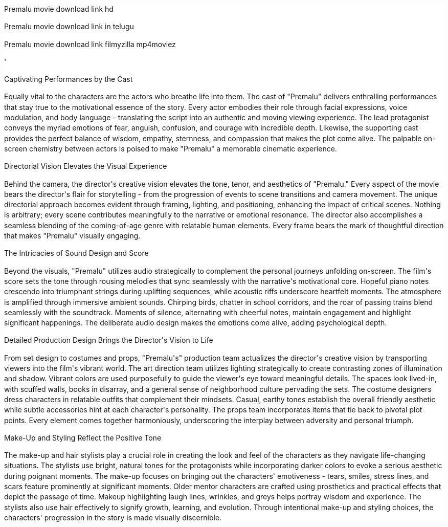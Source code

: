 Premalu movie download link hd

Premalu movie download link in telugu

Premalu movie download link filmyzilla mp4moviez

'

Captivating Performances by the Cast

Equally vital to the characters are the actors who breathe life into them. The cast of "Premalu" delivers enthralling performances that stay true to the motivational essence of the story. Every actor embodies their role through facial expressions, voice modulation, and body language - translating the script into an authentic and moving viewing experience. The lead protagonist conveys the myriad emotions of fear, anguish, confusion, and courage with incredible depth. Likewise, the supporting cast provides the perfect balance of wisdom, empathy, sternness, and compassion that makes the plot come alive. The palpable on-screen chemistry between actors is poised to make "Premalu" a memorable cinematic experience.

Directorial Vision Elevates the Visual Experience

Behind the camera, the director's creative vision elevates the tone, tenor, and aesthetics of "Premalu." Every aspect of the movie bears the director's flair for storytelling - from the progression of events to scene transitions and camera movement. The unique directorial approach becomes evident through framing, lighting, and positioning, enhancing the impact of critical scenes. Nothing is arbitrary; every scene contributes meaningfully to the narrative or emotional resonance. The director also accomplishes a seamless blending of the coming-of-age genre with relatable human elements. Every frame bears the mark of thoughtful direction that makes "Premalu" visually engaging.

The Intricacies of Sound Design and Score

Beyond the visuals, "Premalu" utilizes audio strategically to complement the personal journeys unfolding on-screen. The film's score sets the tone through rousing melodies that sync seamlessly with the narrative's motivational core. Hopeful piano notes crescendo into triumphant strings during uplifting sequences, while acoustic riffs underscore heartfelt moments. The atmosphere is amplified through immersive ambient sounds. Chirping birds, chatter in school corridors, and the roar of passing trains blend seamlessly with the soundtrack. Moments of silence, alternating with cheerful notes, maintain engagement and highlight significant happenings. The deliberate audio design makes the emotions come alive, adding psychological depth.

Detailed Production Design Brings the Director's Vision to Life

From set design to costumes and props, "Premalu's" production team actualizes the director's creative vision by transporting viewers into the film's vibrant world. The art direction team utilizes lighting strategically to create contrasting zones of illumination and shadow. Vibrant colors are used purposefully to guide the viewer's eye toward meaningful details. The spaces look lived-in, with scuffed walls, books in disarray, and a general sense of neighborhood culture pervading the sets. The costume designers dress characters in relatable outfits that complement their mindsets. Casual, earthy tones establish the overall friendly aesthetic while subtle accessories hint at each character's personality. The props team incorporates items that tie back to pivotal plot points. Every element comes together harmoniously, underscoring the interplay between adversity and personal triumph.

Make-Up and Styling Reflect the Positive Tone

The make-up and hair stylists play a crucial role in creating the look and feel of the characters as they navigate life-changing situations. The stylists use bright, natural tones for the protagonists while incorporating darker colors to evoke a serious aesthetic during poignant moments. The make-up focuses on bringing out the characters' emotiveness - tears, smiles, stress lines, and scars feature prominently at significant moments. Older mentor characters are crafted using prosthetics and practical effects that depict the passage of time. Makeup highlighting laugh lines, wrinkles, and greys helps portray wisdom and experience. The stylists also use hair effectively to signify growth, learning, and evolution. Through intentional make-up and styling choices, the characters' progression in the story is made visually discernible.
